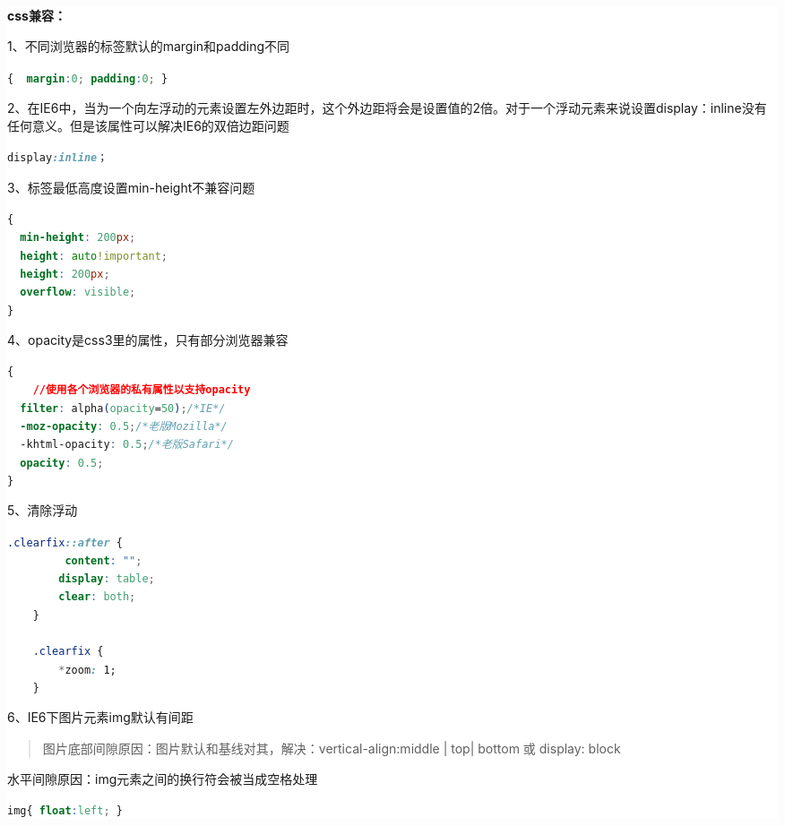 **css兼容：**

1、不同浏览器的标签默认的margin和padding不同

```css
{  margin:0; padding:0; }
```

2、在IE6中，当为一个向左浮动的元素设置左外边距时，这个外边距将会是设置值的2倍。对于一个浮动元素来说设置display：inline没有任何意义。但是该属性可以解决IE6的双倍边距问题

```css
display:inline；
```

3、标签最低高度设置min-height不兼容问题

```css
{
  min-height: 200px;
  height: auto!important;
  height: 200px;
  overflow: visible;
}
```

4、opacity是css3里的属性，只有部分浏览器兼容

```css
{
    //使用各个浏览器的私有属性以支持opacity
  filter: alpha(opacity=50);/*IE*/
  -moz-opacity: 0.5;/*老版Mozilla*/
  -khtml-opacity: 0.5;/*老版Safari*/ 
  opacity: 0.5;
}
```

5、清除浮动

```css
.clearfix::after {
         content: "";
        display: table;
        clear: both;
    }
    
    .clearfix {
        *zoom: 1;
    }
```

6、IE6下图片元素img默认有间距

> 图片底部间隙原因：图片默认和基线对其，解决：vertical-align:middle | top| bottom 或 display: block

水平间隙原因：img元素之间的换行符会被当成空格处理

```css
img{ float:left; }
```
